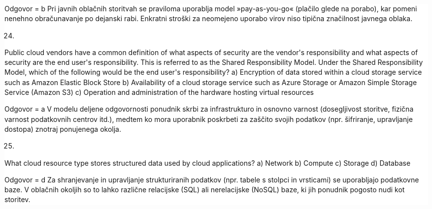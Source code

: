 Odgovor = b
Pri javnih oblačnih storitvah se praviloma uporablja model »pay-as-you-go« (plačilo glede na porabo), kar pomeni nenehno 
obračunavanje po dejanski rabi. Enkratni stroški za neomejeno uporabo virov niso tipična značilnost javnega oblaka.



24.
Public cloud vendors have a common definition of what aspects of security are the vendor's responsibility and what
aspects of security are the end user's responsibility. This is referred to as the Shared Responsibility Model.
Under the Shared Responsibility Model, which of the following would be the end user's responsibility?
a) Encryption of data stored within a cloud storage service such as Amazon Elastic Block Store
b) Availability of a cloud storage service such as Azure Storage or Amazon Simple Storage Service (Amazon S3)
c) Operation and administration of the hardware hosting virtual resources

Odgovor = a
V modelu deljene odgovornosti ponudnik skrbi za infrastrukturo in osnovno varnost (dosegljivost storitve, 
fizična varnost podatkovnih centrov itd.), medtem ko mora uporabnik poskrbeti za zaščito svojih podatkov 
(npr. šifriranje, upravljanje dostopa) znotraj ponujenega okolja.



25.
What cloud resource type stores structured data used by cloud applications?
a) Network
b) Compute
c) Storage
d) Database

Odgovor = d
Za shranjevanje in upravljanje strukturiranih podatkov (npr. tabele s stolpci in vrsticami) se uporabljajo podatkovne baze. 
V oblačnih okoljih so to lahko različne relacijske (SQL) ali nerelacijske (NoSQL) baze, ki jih ponudnik pogosto nudi kot storitev.
